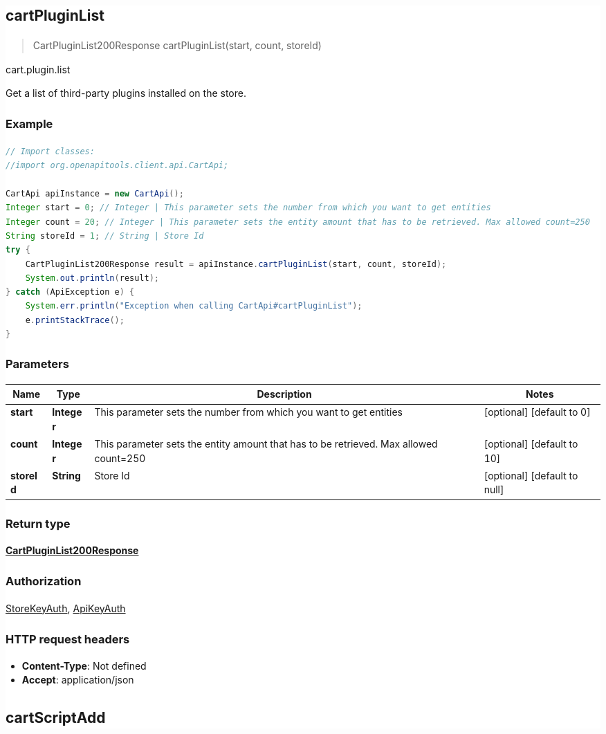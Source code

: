 
## cartPluginList

> CartPluginList200Response cartPluginList(start, count, storeId)

cart.plugin.list

Get a list of third-party plugins installed on the store.

### Example

```java
// Import classes:
//import org.openapitools.client.api.CartApi;

CartApi apiInstance = new CartApi();
Integer start = 0; // Integer | This parameter sets the number from which you want to get entities
Integer count = 20; // Integer | This parameter sets the entity amount that has to be retrieved. Max allowed count=250
String storeId = 1; // String | Store Id
try {
    CartPluginList200Response result = apiInstance.cartPluginList(start, count, storeId);
    System.out.println(result);
} catch (ApiException e) {
    System.err.println("Exception when calling CartApi#cartPluginList");
    e.printStackTrace();
}
```

### Parameters


Name | Type | Description  | Notes
------------- | ------------- | ------------- | -------------
 **start** | **Integer**| This parameter sets the number from which you want to get entities | [optional] [default to 0]
 **count** | **Integer**| This parameter sets the entity amount that has to be retrieved. Max allowed count&#x3D;250 | [optional] [default to 10]
 **storeId** | **String**| Store Id | [optional] [default to null]

### Return type

[**CartPluginList200Response**](CartPluginList200Response.md)

### Authorization

[StoreKeyAuth](../README.md#StoreKeyAuth), [ApiKeyAuth](../README.md#ApiKeyAuth)

### HTTP request headers

- **Content-Type**: Not defined
- **Accept**: application/json


## cartScriptAdd
